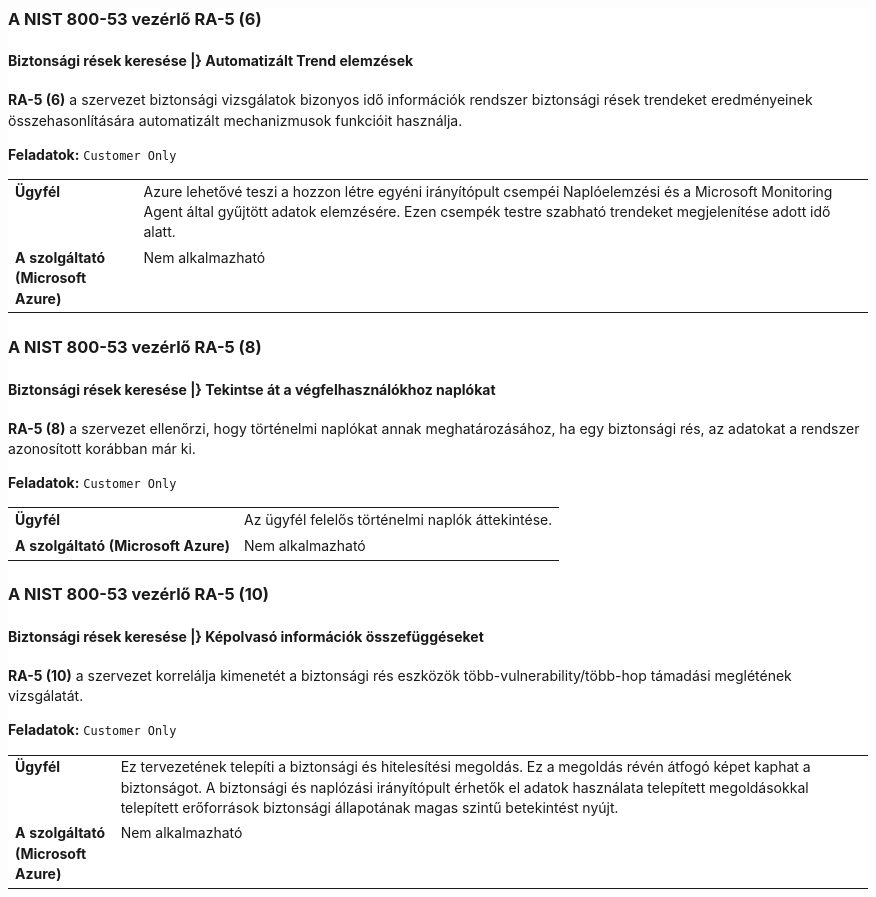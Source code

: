 
 ### <a name="nist-800-53-control-ra-5-6"></a>A NIST 800-53 vezérlő RA-5 (6)

#### <a name="vulnerability-scanning--automated-trend-analyses"></a>Biztonsági rések keresése |} Automatizált Trend elemzések

**RA-5 (6)** a szervezet biztonsági vizsgálatok bizonyos idő információk rendszer biztonsági rések trendeket eredményeinek összehasonlítására automatizált mechanizmusok funkcióit használja.

**Feladatok:** `Customer Only`

|||
|---|---|
| **Ügyfél** | Azure lehetővé teszi a hozzon létre egyéni irányítópult csempéi Naplóelemzési és a Microsoft Monitoring Agent által gyűjtött adatok elemzésére. Ezen csempék testre szabható trendeket megjelenítése adott idő alatt. |
| **A szolgáltató (Microsoft Azure)** | Nem alkalmazható |


 ### <a name="nist-800-53-control-ra-5-8"></a>A NIST 800-53 vezérlő RA-5 (8)

#### <a name="vulnerability-scanning--review-historic-audit-logs"></a>Biztonsági rések keresése |} Tekintse át a végfelhasználókhoz naplókat

**RA-5 (8)** a szervezet ellenőrzi, hogy történelmi naplókat annak meghatározásához, ha egy biztonsági rés, az adatokat a rendszer azonosított korábban már ki.

**Feladatok:** `Customer Only`

|||
|---|---|
| **Ügyfél** | Az ügyfél felelős történelmi naplók áttekintése. |
| **A szolgáltató (Microsoft Azure)** | Nem alkalmazható |


 ### <a name="nist-800-53-control-ra-5-10"></a>A NIST 800-53 vezérlő RA-5 (10)

#### <a name="vulnerability-scanning--correlate-scanning-information"></a>Biztonsági rések keresése |} Képolvasó információk összefüggéseket

**RA-5 (10)** a szervezet korrelálja kimenetét a biztonsági rés eszközök több-vulnerability/több-hop támadási meglétének vizsgálatát.

**Feladatok:** `Customer Only`

|||
|---|---|
| **Ügyfél** | Ez tervezetének telepíti a biztonsági és hitelesítési megoldás. Ez a megoldás révén átfogó képet kaphat a biztonságot. A biztonsági és naplózási irányítópult érhetők el adatok használata telepített megoldásokkal telepített erőforrások biztonsági állapotának magas szintű betekintést nyújt. |
| **A szolgáltató (Microsoft Azure)** | Nem alkalmazható |

